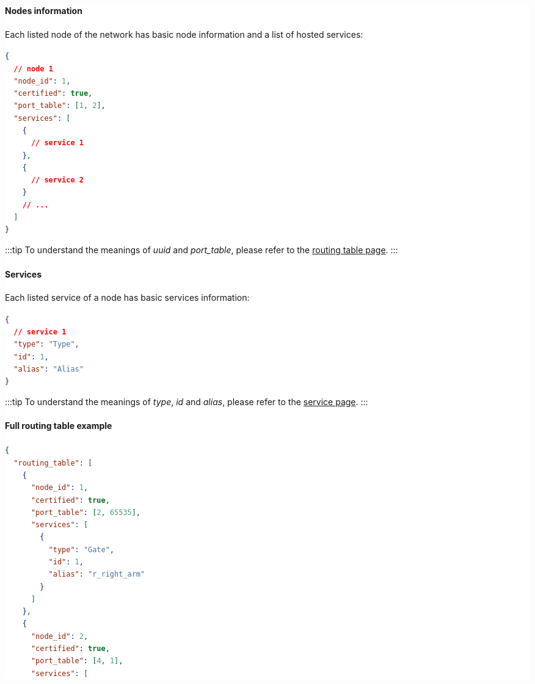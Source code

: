 #### Nodes information

Each listed node of the network has basic node information and a list of hosted services:

```json
{
  // node 1
  "node_id": 1,
  "certified": true,
  "port_table": [1, 2],
  "services": [
    {
      // service 1
    },
    {
      // service 2
    }
    // ...
  ]
}
```

:::tip
To understand the meanings of _uuid_ and _port_table_, please refer to the [routing table page](../luos-technology/node/topology).
:::

#### Services

Each listed service of a node has basic services information:

```json
{
  // service 1
  "type": "Type",
  "id": 1,
  "alias": "Alias"
}
```

:::tip
To understand the meanings of _type_, _id_ and _alias_, please refer to the [service page](../luos-technology/services).
:::

#### Full routing table example

```json
{
  "routing_table": [
    {
      "node_id": 1,
      "certified": true,
      "port_table": [2, 65535],
      "services": [
        {
          "type": "Gate",
          "id": 1,
          "alias": "r_right_arm"
        }
      ]
    },
    {
      "node_id": 2,
      "certified": true,
      "port_table": [4, 1],
      "services": [
```